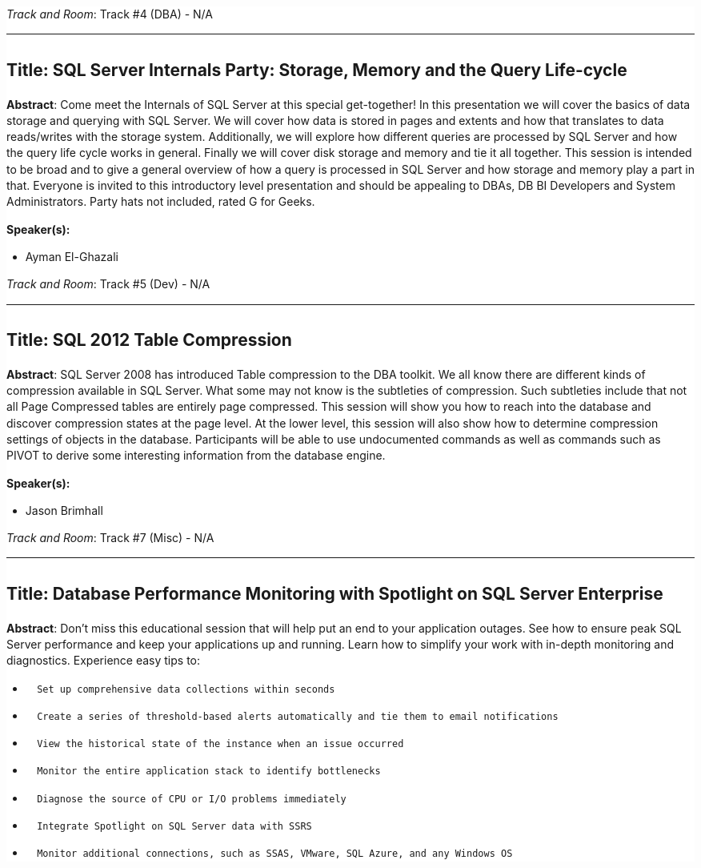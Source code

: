 *Track and Room*: Track #4 (DBA) - N/A
 
----------------------------------------------------------------------------------- 
 
 
## Title: SQL Server Internals Party: Storage, Memory and the Query Life-cycle
 
**Abstract**:
Come meet the Internals of SQL Server at this special get-together! In this presentation we will cover the basics of data storage and querying with SQL Server. We will cover how data is stored in pages and extents and how that translates to data reads/writes with the storage system. Additionally, we will explore how different queries are processed by SQL Server and how the query life cycle works in general. Finally we will cover disk storage and memory and tie it all together. This session is intended to be broad and to give a general overview of how a query is processed in SQL Server and how storage and memory play a part in that. Everyone is invited to this introductory level presentation and should be appealing to DBAs, DB  BI Developers and System Administrators. Party hats not included, rated G for Geeks.
 
**Speaker(s):**
- Ayman El-Ghazali
 
*Track and Room*: Track #5 (Dev) - N/A
 
----------------------------------------------------------------------------------- 
 
 
## Title: SQL 2012 Table Compression
 
**Abstract**:
SQL Server 2008 has introduced Table compression to the DBA toolkit.  We all know there are different kinds of compression available in SQL Server.  What some may not know is the subtleties of compression.  Such subtleties include that not all Page Compressed tables are entirely page compressed.  This session will show you how to reach into the database and discover compression states at the page level.  At the lower level, this session will also show how to determine compression settings of objects in the database.  Participants will be able to use undocumented commands as well as commands such as PIVOT to derive some interesting information from the database engine.
 
**Speaker(s):**
- Jason Brimhall
 
*Track and Room*: Track #7 (Misc) - N/A
 
----------------------------------------------------------------------------------- 
 
 
## Title: Database Performance Monitoring with Spotlight on SQL Server Enterprise
 
**Abstract**:
Don’t miss this educational session that will help put an end to your application outages. See how to ensure peak SQL Server performance and keep your applications up and running. Learn how to simplify your work with in-depth monitoring and diagnostics. Experience easy tips to:

*       Set up comprehensive data collections within seconds
*       Create a series of threshold-based alerts automatically and tie them to email notifications
*       View the historical state of the instance when an issue occurred
*       Monitor the entire application stack to identify bottlenecks
*       Diagnose the source of CPU or I/O problems immediately
*       Integrate Spotlight on SQL Server data with SSRS
*       Monitor additional connections, such as SSAS, VMware, SQL Azure, and any Windows OS
 